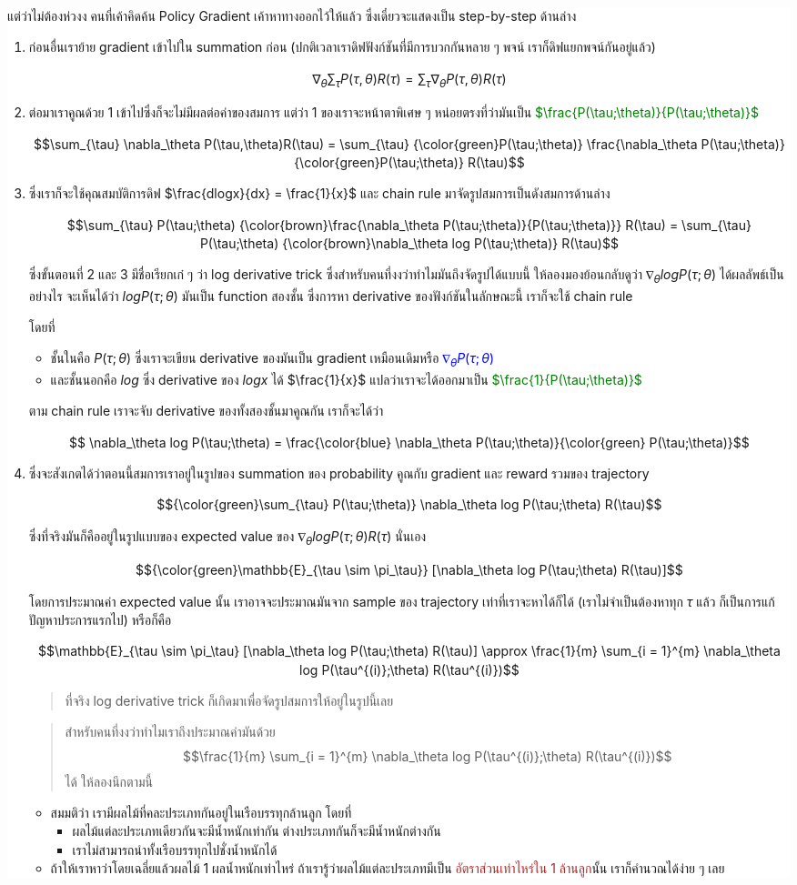แต่ว่าไม่ต้องห่วงง คนที่เค้าคิดค้น Policy Gradient เค้าหาทางออกไว้ให้แล้ว ซึ่งเดี๋ยวจะแสดงเป็น step-by-step ด้านล่าง

1. ก่อนอื่นเราย้าย gradient เข้าไปใน summation ก่อน (ปกติเวลาเราดิฟฟังก์ชันที่มีการบวกกันหลาย ๆ พจน์ เราก็ดิฟแยกพจน์กันอยู่แล้ว)
	
	$$\nabla_\theta \sum_{\tau} P(\tau,\theta)R(\tau)  = \sum_{\tau} \nabla_\theta  P(\tau,\theta)R(\tau)$$

2. ต่อมาเราคูณด้วย 1 เข้าไปซึ่งก็จะไม่มีผลต่อค่าของสมการ แต่ว่า 1 ของเราจะหน้าตาพิเศษ ๆ หน่อยตรงที่ว่ามันเป็น <span style="color:green;">$\frac{P(\tau;\theta)}{P(\tau;\theta)}$</span> 

	$$\sum_{\tau} \nabla_\theta  P(\tau,\theta)R(\tau) = \sum_{\tau} {\color{green}P(\tau;\theta)} \frac{\nabla_\theta P(\tau;\theta)}{\color{green}P(\tau;\theta)} R(\tau)$$

3. ซึ่งเราก็จะใช้คุณสมบัติการดิฟ $\frac{dlogx}{dx} = \frac{1}{x}$ และ chain rule มาจัดรูปสมการเป็นดังสมการด้านล่าง
	
	$$\sum_{\tau} P(\tau;\theta) {\color{brown}\frac{\nabla_\theta P(\tau;\theta)}{P(\tau;\theta)}} R(\tau) = \sum_{\tau} P(\tau;\theta) {\color{brown}\nabla_\theta log P(\tau;\theta)} R(\tau)$$

	ซึ่งขั้นตอนที่ 2 และ 3 มีชื่อเรียกเก๋ ๆ ว่า log derivative trick ซึ่งสำหรับคนที่งงว่าทำไมมันถึงจัดรูปได้แบบนี้ ให้ลองมองย้อนกลับดูว่า  $\nabla_\theta log P(\tau;\theta)$ ได้ผลลัพธ์เป็นอย่างไร จะเห็นได้ว่า $log P(\tau;\theta)$ มันเป็น function สองชั้น ซึ่งการหา derivative ของฟังก์ชันในลักษณะนี้ เราก็จะใช้ chain rule

	โดยที่  
	- ชั้นในคือ $P(\tau;\theta)$ ซึ่งเราจะเขียน derivative ของมันเป็น gradient เหมือนเดิมหรือ <span style="color:blue;">$\nabla_\theta P(\tau;\theta)$ </span>
	- และชั้นนอกคือ $log$ ซึ่ง derivative ของ $log x$ ได้ $\frac{1}{x}$ แปลว่าเราจะได้ออกมาเป็น  <span style="color:green;">$\frac{1}{P(\tau;\theta)}$ </span>
	
	ตาม chain rule เราจะจับ derivative ของทั้งสองชั้นมาคูณกัน เราก็จะได้ว่า 

	
	$$	\nabla_\theta log P(\tau;\theta) = \frac{\color{blue} \nabla_\theta P(\tau;\theta)}{\color{green} P(\tau;\theta)}$$

4. ซึ่งจะสังเกตได้ว่าตอนนี้สมการเราอยู่ในรูปของ summation ของ probability คูณกับ gradient และ reward รวมของ trajectory 

	$${\color{green}\sum_{\tau} P(\tau;\theta)} \nabla_\theta log P(\tau;\theta) R(\tau)$$

	ซึ่งที่จริงมันก็คืออยู่ในรูปแบบของ expected value ของ $\nabla_\theta log P(\tau;\theta) R(\tau)$ นั่นเอง

	$${\color{green}\mathbb{E}_{\tau \sim \pi_\tau}} [\nabla_\theta  log P(\tau;\theta) R(\tau)]$$

	โดยการประมาณค่า expected value นั้น เราอาจจะประมาณมันจาก sample ของ trajectory เท่าที่เราจะหาได้ก็ได้ (เราไม่จำเป็นต้องหาทุก $\tau$ แล้ว ก็เป็นการแก้ปัญหาประการแรกไป) หรือก็คือ

	$$\mathbb{E}_{\tau \sim \pi_\tau} [\nabla_\theta  log P(\tau;\theta) R(\tau)] \approx \frac{1}{m} \sum_{i = 1}^{m} \nabla_\theta log P(\tau^{(i)};\theta) R(\tau^{(i)})$$

	> ที่จริง log derivative trick ก็เกิดมาเพื่อจัดรูปสมการให้อยู่ในรูปนี้เลย

	>สำหรับคนที่งงว่าทำไมเราถึงประมาณค่ามันด้วย $$\frac{1}{m} \sum_{i = 1}^{m} \nabla_\theta log P(\tau^{(i)};\theta) R(\tau^{(i)})$$ ได้ ให้ลองนึกตามนี้
	- สมมติว่า เรามีผลไม้ที่คละประเภทกันอยู่ในเรือบรรทุกล้านลูก โดยที่
		- ผลไม้แต่ละประเภทเดียวกันจะมีน้ำหนักเท่ากัน ต่างประเภทกันก็จะมีน้ำหนักต่างกัน
		- เราไม่สามารถนำทั้งเรือบรรทุกไปชั่งน้ำหนักได้
	- ถ้าให้เราหาว่าโดยเฉลี่ยแล้วผลไม้ 1 ผลน้ำหนักเท่าไหร่ ถ้าเรารู้ว่าผลไม้แต่ละประเภทมีเป็น <span style="color:brown;">อัตราส่วนเท่าไหร่ใน 1 ล้านลูก</span>นั้น เราก็คำนวณได้ง่าย ๆ เลย
	